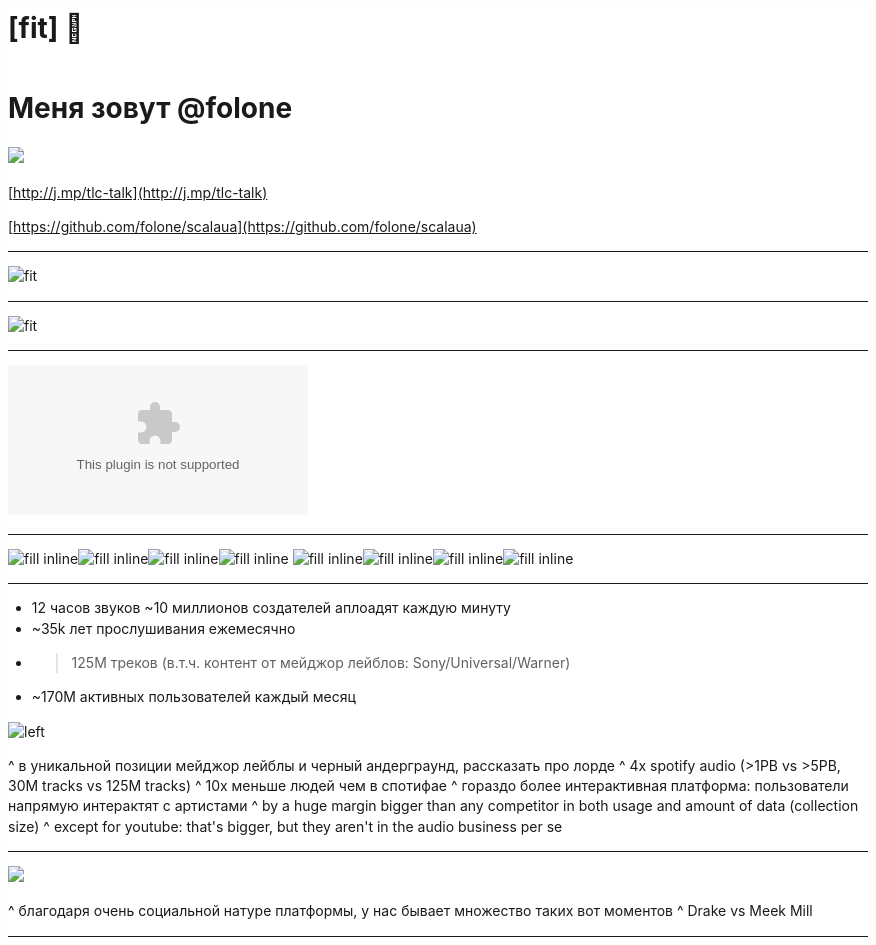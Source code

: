 # [fit] :wave:
# Меня зовут @folone

![](https://cdn.eyeem.com/thumb/900/900/875ca603aa93985dfba529d82407d198ef9cad3d?highRes=true)

[http://j.mp/tlc-talk](http://j.mp/tlc-talk)

[https://github.com/folone/scalaua](https://github.com/folone/scalaua)

---

![fit](https://avatars2.githubusercontent.com/u/366132?v=3&s=1240)

---

![fit](http://i.imgur.com/RRDslOj.png)

---

![](https://dl.dropboxusercontent.com/u/4274210/sc_cmyk_white.ai)

---

![fill inline](https://i1.sndcdn.com/avatars-000115643651-71o36c-t500x500.jpg)![fill inline](https://i1.sndcdn.com/artworks-000037484402-x8gfft-t500x500.jpg)![fill inline](https://i1.sndcdn.com/avatars-000138955484-r3yxsu-t500x500.jpg)![fill inline](https://i1.sndcdn.com/avatars-000207169396-qjliyo-t500x500.jpg)
![fill inline](https://i1.sndcdn.com/avatars-000109087465-2uqbx8-t500x500.jpg)![fill inline](https://i1.sndcdn.com/avatars-000055035285-1i17eh-t500x500.jpg)![fill inline](https://i1.sndcdn.com/avatars-000077357035-7tbvde-t500x500.jpg)![fill inline](https://i1.sndcdn.com/artworks-000146844911-mgxgza-t500x500.jpg)

---

* 12 часов звуков ~10 миллионов создателей аплоадят каждую минуту
* ~35k лет прослушивания ежемесячно
* >125M треков (в.т.ч. контент от мейджор лейблов: Sony/Universal/Warner)
* ~170M активных пользователей каждый месяц

![left](https://cdn.eyeem.com/thumb/900/900/72a3ad530c5b60e4b6077536aecce56cbdf526c0?highRes=true)

^ в уникальной позиции мейджор лейблы и черный андерграунд, рассказать про лорде
^ 4x spotify audio (>1PB vs >5PB, 30M tracks vs 125M tracks)
^ 10x меньше людей чем в спотифае
^ гораздо более интерактивная платформа: пользователи напрямую интерактят с артистами
^ by a huge margin bigger than any competitor in both usage and amount of data (collection size)
^ except for youtube: that's bigger, but they aren't in the audio business per se

---

![](https://s3.amazonaws.com/f.cl.ly/items/0L1T380N1X3l262F3n3q/Image%202015-08-28%20at%203.51.58%20pm.png)

^ благодаря очень социальной натуре платформы, у нас бывает множество таких вот моментов
^ Drake vs Meek Mill

---


[^0]: http://typelevel.org/blog/2014/09/02/typelevel-scala.html
[^1]: https://gist.github.com/milessabin/c9f8befa932d98dcc7a4
[^2]: Требует флаг `-Xexperimental`
[^3]: https://github.com/typelevel/scala/issues/28 -- `@implicitWeight`